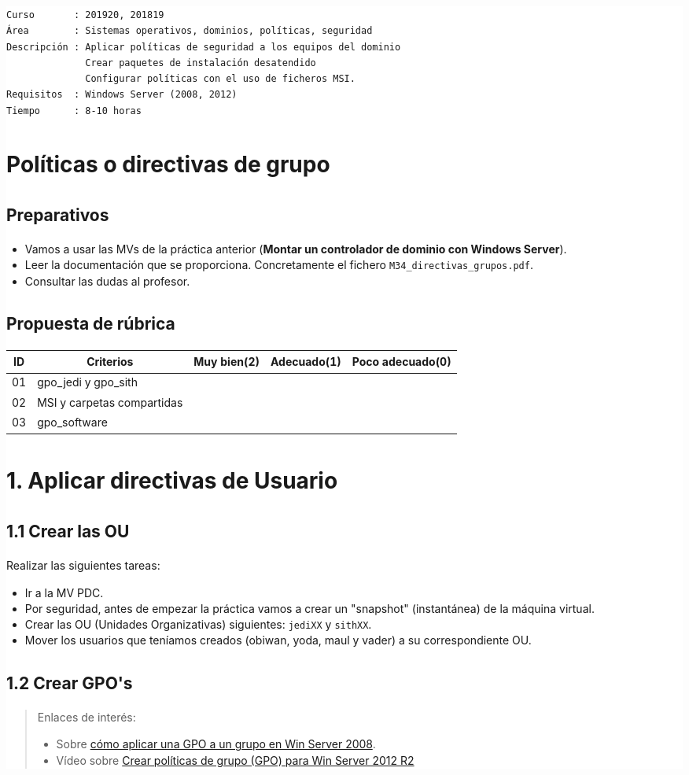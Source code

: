 
```
Curso       : 201920, 201819
Área        : Sistemas operativos, dominios, políticas, seguridad
Descripción : Aplicar políticas de seguridad a los equipos del dominio
              Crear paquetes de instalación desatendido
              Configurar políticas con el uso de ficheros MSI.
Requisitos  : Windows Server (2008, 2012)
Tiempo      : 8-10 horas
```

# Políticas o directivas de grupo

## Preparativos

* Vamos a usar las MVs de la práctica anterior (**Montar un controlador de dominio con Windows Server**).
* Leer la documentación que se proporciona. Concretamente el fichero `M34_directivas_grupos.pdf`.
* Consultar las dudas al profesor.

## Propuesta de rúbrica

| ID | Criterios                | Muy bien(2) | Adecuado(1) | Poco adecuado(0) |
| -- | ------------------------ | ----------- | ----------- | ---------------- |
| 01 | gpo_jedi y gpo_sith        ||||
| 02 | MSI y carpetas compartidas ||||
| 03 | gpo_software               ||||

# 1. Aplicar directivas de Usuario

## 1.1 Crear las OU

Realizar las siguientes tareas:

* Ir a la MV PDC.
* Por seguridad, antes de empezar la práctica vamos a crear un "snapshot" (instantánea) de la máquina virtual.
* Crear las OU (Unidades Organizativas) siguientes: `jediXX` y `sithXX`.
* Mover los usuarios que teníamos creados (obiwan, yoda, maul y vader) a su correspondiente OU.

## 1.2 Crear GPO's

> Enlaces de interés:
> * Sobre [cómo aplicar una GPO a un grupo en Win Server 2008](http://www.aprendeinformaticaconmigo.com/windows-server-2008-filtrar-una-gpo-para-aplicarla-a-grupos/).
> * Vídeo sobre [Crear políticas de grupo (GPO) para Win Server 2012 R2](https://www.youtube.com/watch?v=LnO0aeK8_P4&t=647s)
